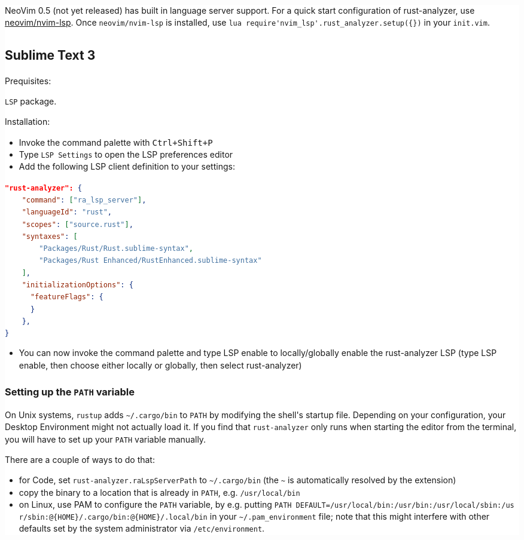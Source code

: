 NeoVim 0.5 (not yet released) has built in language server support. For a quick start configuration
of rust-analyzer, use [neovim/nvim-lsp](https://github.com/neovim/nvim-lsp#rust_analyzer).
Once `neovim/nvim-lsp` is installed, use `lua require'nvim_lsp'.rust_analyzer.setup({})` in your `init.vim`.


## Sublime Text 3

Prequisites:

`LSP` package.

Installation:

* Invoke the command palette with <kbd>Ctrl+Shift+P</kbd>
* Type `LSP Settings` to open the LSP preferences editor
* Add the following LSP client definition to your settings:

```json
"rust-analyzer": {
    "command": ["ra_lsp_server"],
    "languageId": "rust",
    "scopes": ["source.rust"],
    "syntaxes": [
        "Packages/Rust/Rust.sublime-syntax",
        "Packages/Rust Enhanced/RustEnhanced.sublime-syntax"
    ],
    "initializationOptions": {
      "featureFlags": {
      }
    },
}
```

* You can now invoke the command palette and type LSP enable to locally/globally enable the rust-analyzer LSP (type LSP enable, then choose either locally or globally, then select rust-analyzer)


### Setting up the `PATH` variable 

On Unix systems, `rustup` adds `~/.cargo/bin` to `PATH` by modifying the shell's
startup file. Depending on your configuration, your Desktop Environment might not
actually load it. If you find that `rust-analyzer` only runs when starting the
editor from the terminal, you will have to set up your `PATH` variable manually.

There are a couple of ways to do that:

- for Code, set `rust-analyzer.raLspServerPath` to `~/.cargo/bin` (the `~` is
  automatically resolved by the extension)
- copy the binary to a location that is already in `PATH`, e.g. `/usr/local/bin`
- on Linux, use PAM to configure the `PATH` variable, by e.g. putting
  `PATH DEFAULT=/usr/local/bin:/usr/bin:/usr/local/sbin:/usr/sbin:@{HOME}/.cargo/bin:@{HOME}/.local/bin`
  in your `~/.pam_environment` file; note that this might interfere with other
  defaults set by the system administrator via `/etc/environment`.


[github-releases]: https://github.com/rust-analyzer/rust-analyzer/releases
[emacs-lsp]: https://github.com/emacs-lsp/lsp-mode
[coc.nvim]: https://github.com/neoclide/coc.nvim
[coc-rust-analyzer]: https://github.com/fannheyward/coc-rust-analyzer
[lang-client-neovim]: https://github.com/autozimu/LanguageClient-neovim